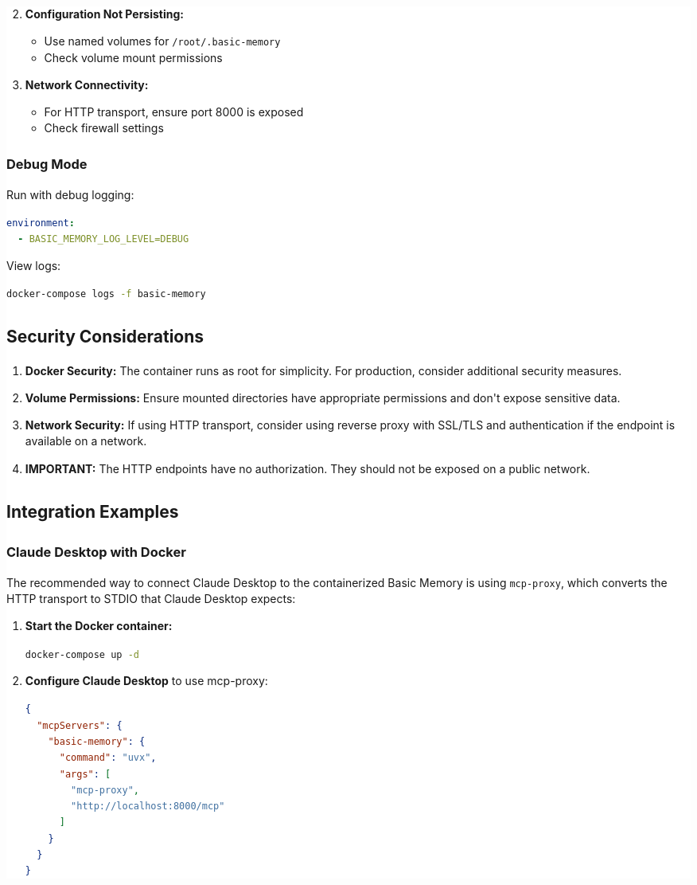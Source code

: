 2. **Configuration Not Persisting:**
    - Use named volumes for `/root/.basic-memory`
    - Check volume mount permissions

3. **Network Connectivity:**
    - For HTTP transport, ensure port 8000 is exposed
    - Check firewall settings

### Debug Mode

Run with debug logging:

```yaml
environment:
  - BASIC_MEMORY_LOG_LEVEL=DEBUG
```

View logs:

```bash
docker-compose logs -f basic-memory
```


## Security Considerations

1. **Docker Security:**
   The container runs as root for simplicity. For production, consider additional security measures.

2. **Volume Permissions:**
   Ensure mounted directories have appropriate permissions and don't expose sensitive data.

3. **Network Security:**
   If using HTTP transport, consider using reverse proxy with SSL/TLS and authentication if the endpoint is available on
   a network.

4. **IMPORTANT:** The HTTP endpoints have no authorization. They should not be exposed on a public network.  

## Integration Examples

### Claude Desktop with Docker

The recommended way to connect Claude Desktop to the containerized Basic Memory is using `mcp-proxy`, which converts the HTTP transport to STDIO that Claude Desktop expects:

1. **Start the Docker container:**
   ```bash
   docker-compose up -d
   ```

2. **Configure Claude Desktop** to use mcp-proxy:
   ```json
   {
     "mcpServers": {
       "basic-memory": {
         "command": "uvx",
         "args": [
           "mcp-proxy",
           "http://localhost:8000/mcp"
         ]
       }
     }
   }
   ```
